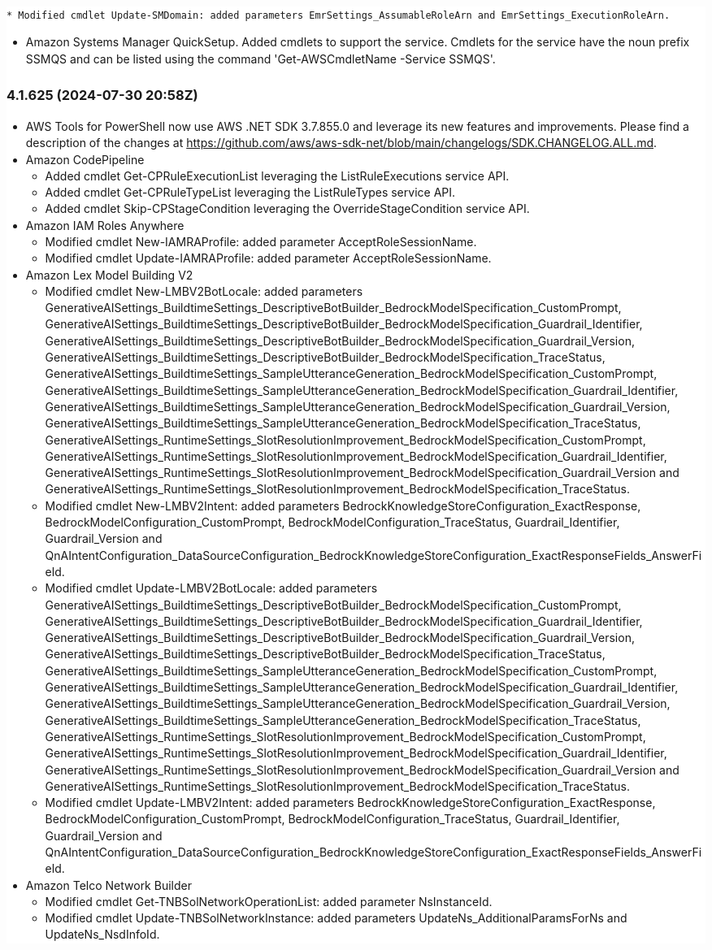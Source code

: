     * Modified cmdlet Update-SMDomain: added parameters EmrSettings_AssumableRoleArn and EmrSettings_ExecutionRoleArn.
  * Amazon Systems Manager QuickSetup. Added cmdlets to support the service. Cmdlets for the service have the noun prefix SSMQS and can be listed using the command 'Get-AWSCmdletName -Service SSMQS'.

### 4.1.625 (2024-07-30 20:58Z)
  * AWS Tools for PowerShell now use AWS .NET SDK 3.7.855.0 and leverage its new features and improvements. Please find a description of the changes at https://github.com/aws/aws-sdk-net/blob/main/changelogs/SDK.CHANGELOG.ALL.md.
  * Amazon CodePipeline
    * Added cmdlet Get-CPRuleExecutionList leveraging the ListRuleExecutions service API.
    * Added cmdlet Get-CPRuleTypeList leveraging the ListRuleTypes service API.
    * Added cmdlet Skip-CPStageCondition leveraging the OverrideStageCondition service API.
  * Amazon IAM Roles Anywhere
    * Modified cmdlet New-IAMRAProfile: added parameter AcceptRoleSessionName.
    * Modified cmdlet Update-IAMRAProfile: added parameter AcceptRoleSessionName.
  * Amazon Lex Model Building V2
    * Modified cmdlet New-LMBV2BotLocale: added parameters GenerativeAISettings_BuildtimeSettings_DescriptiveBotBuilder_BedrockModelSpecification_CustomPrompt, GenerativeAISettings_BuildtimeSettings_DescriptiveBotBuilder_BedrockModelSpecification_Guardrail_Identifier, GenerativeAISettings_BuildtimeSettings_DescriptiveBotBuilder_BedrockModelSpecification_Guardrail_Version, GenerativeAISettings_BuildtimeSettings_DescriptiveBotBuilder_BedrockModelSpecification_TraceStatus, GenerativeAISettings_BuildtimeSettings_SampleUtteranceGeneration_BedrockModelSpecification_CustomPrompt, GenerativeAISettings_BuildtimeSettings_SampleUtteranceGeneration_BedrockModelSpecification_Guardrail_Identifier, GenerativeAISettings_BuildtimeSettings_SampleUtteranceGeneration_BedrockModelSpecification_Guardrail_Version, GenerativeAISettings_BuildtimeSettings_SampleUtteranceGeneration_BedrockModelSpecification_TraceStatus, GenerativeAISettings_RuntimeSettings_SlotResolutionImprovement_BedrockModelSpecification_CustomPrompt, GenerativeAISettings_RuntimeSettings_SlotResolutionImprovement_BedrockModelSpecification_Guardrail_Identifier, GenerativeAISettings_RuntimeSettings_SlotResolutionImprovement_BedrockModelSpecification_Guardrail_Version and GenerativeAISettings_RuntimeSettings_SlotResolutionImprovement_BedrockModelSpecification_TraceStatus.
    * Modified cmdlet New-LMBV2Intent: added parameters BedrockKnowledgeStoreConfiguration_ExactResponse, BedrockModelConfiguration_CustomPrompt, BedrockModelConfiguration_TraceStatus, Guardrail_Identifier, Guardrail_Version and QnAIntentConfiguration_DataSourceConfiguration_BedrockKnowledgeStoreConfiguration_ExactResponseFields_AnswerField.
    * Modified cmdlet Update-LMBV2BotLocale: added parameters GenerativeAISettings_BuildtimeSettings_DescriptiveBotBuilder_BedrockModelSpecification_CustomPrompt, GenerativeAISettings_BuildtimeSettings_DescriptiveBotBuilder_BedrockModelSpecification_Guardrail_Identifier, GenerativeAISettings_BuildtimeSettings_DescriptiveBotBuilder_BedrockModelSpecification_Guardrail_Version, GenerativeAISettings_BuildtimeSettings_DescriptiveBotBuilder_BedrockModelSpecification_TraceStatus, GenerativeAISettings_BuildtimeSettings_SampleUtteranceGeneration_BedrockModelSpecification_CustomPrompt, GenerativeAISettings_BuildtimeSettings_SampleUtteranceGeneration_BedrockModelSpecification_Guardrail_Identifier, GenerativeAISettings_BuildtimeSettings_SampleUtteranceGeneration_BedrockModelSpecification_Guardrail_Version, GenerativeAISettings_BuildtimeSettings_SampleUtteranceGeneration_BedrockModelSpecification_TraceStatus, GenerativeAISettings_RuntimeSettings_SlotResolutionImprovement_BedrockModelSpecification_CustomPrompt, GenerativeAISettings_RuntimeSettings_SlotResolutionImprovement_BedrockModelSpecification_Guardrail_Identifier, GenerativeAISettings_RuntimeSettings_SlotResolutionImprovement_BedrockModelSpecification_Guardrail_Version and GenerativeAISettings_RuntimeSettings_SlotResolutionImprovement_BedrockModelSpecification_TraceStatus.
    * Modified cmdlet Update-LMBV2Intent: added parameters BedrockKnowledgeStoreConfiguration_ExactResponse, BedrockModelConfiguration_CustomPrompt, BedrockModelConfiguration_TraceStatus, Guardrail_Identifier, Guardrail_Version and QnAIntentConfiguration_DataSourceConfiguration_BedrockKnowledgeStoreConfiguration_ExactResponseFields_AnswerField.
  * Amazon Telco Network Builder
    * Modified cmdlet Get-TNBSolNetworkOperationList: added parameter NsInstanceId.
    * Modified cmdlet Update-TNBSolNetworkInstance: added parameters UpdateNs_AdditionalParamsForNs and UpdateNs_NsdInfoId.
